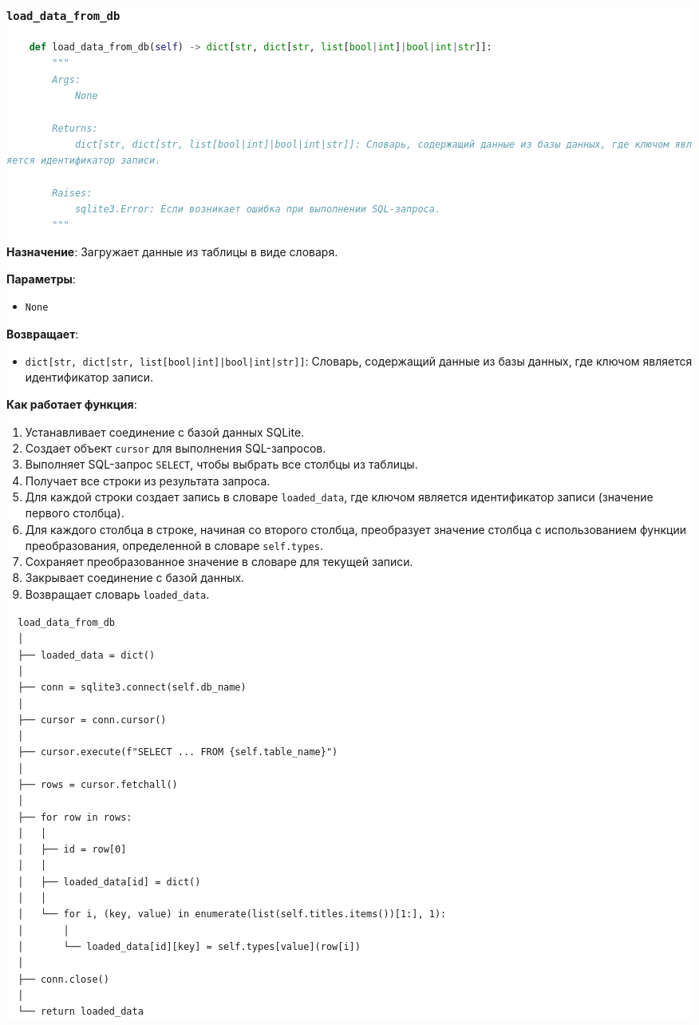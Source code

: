 ### `load_data_from_db`

```python
    def load_data_from_db(self) -> dict[str, dict[str, list[bool|int]|bool|int|str]]:
        """
        Args:
            None

        Returns:
            dict[str, dict[str, list[bool|int]|bool|int|str]]: Словарь, содержащий данные из базы данных, где ключом является идентификатор записи.

        Raises:
            sqlite3.Error: Если возникает ошибка при выполнении SQL-запроса.
        """
```

**Назначение**: Загружает данные из таблицы в виде словаря.

**Параметры**:
- `None`

**Возвращает**:
- `dict[str, dict[str, list[bool|int]|bool|int|str]]`: Словарь, содержащий данные из базы данных, где ключом является идентификатор записи.

**Как работает функция**:

1.  Устанавливает соединение с базой данных SQLite.
2.  Создает объект `cursor` для выполнения SQL-запросов.
3.  Выполняет SQL-запрос `SELECT`, чтобы выбрать все столбцы из таблицы.
4.  Получает все строки из результата запроса.
5.  Для каждой строки создает запись в словаре `loaded_data`, где ключом является идентификатор записи (значение первого столбца).
6.  Для каждого столбца в строке, начиная со второго столбца, преобразует значение столбца с использованием функции преобразования, определенной в словаре `self.types`.
7.  Сохраняет преобразованное значение в словаре для текущей записи.
8.  Закрывает соединение с базой данных.
9.  Возвращает словарь `loaded_data`.

```
  load_data_from_db
  │
  ├── loaded_data = dict()
  │
  ├── conn = sqlite3.connect(self.db_name)
  │
  ├── cursor = conn.cursor()
  │
  ├── cursor.execute(f"SELECT ... FROM {self.table_name}")
  │
  ├── rows = cursor.fetchall()
  │
  ├── for row in rows:
  │   │
  │   ├── id = row[0]
  │   │
  │   ├── loaded_data[id] = dict()
  │   │
  │   └── for i, (key, value) in enumerate(list(self.titles.items())[1:], 1):
  │       │
  │       └── loaded_data[id][key] = self.types[value](row[i])
  │
  ├── conn.close()
  │
  └── return loaded_data
```